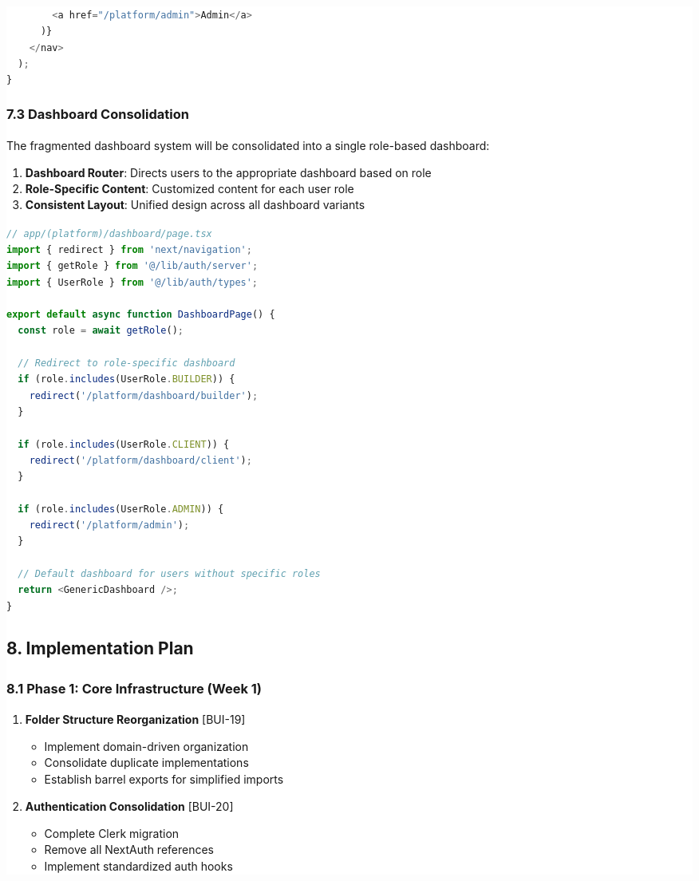 ```typescript
        <a href="/platform/admin">Admin</a>
      )}
    </nav>
  );
}
```

### 7.3 Dashboard Consolidation

The fragmented dashboard system will be consolidated into a single role-based dashboard:

1. **Dashboard Router**: Directs users to the appropriate dashboard based on role
2. **Role-Specific Content**: Customized content for each user role
3. **Consistent Layout**: Unified design across all dashboard variants

```typescript
// app/(platform)/dashboard/page.tsx
import { redirect } from 'next/navigation';
import { getRole } from '@/lib/auth/server';
import { UserRole } from '@/lib/auth/types';

export default async function DashboardPage() {
  const role = await getRole();
  
  // Redirect to role-specific dashboard
  if (role.includes(UserRole.BUILDER)) {
    redirect('/platform/dashboard/builder');
  }
  
  if (role.includes(UserRole.CLIENT)) {
    redirect('/platform/dashboard/client');
  }
  
  if (role.includes(UserRole.ADMIN)) {
    redirect('/platform/admin');
  }
  
  // Default dashboard for users without specific roles
  return <GenericDashboard />;
}
```

## 8. Implementation Plan

### 8.1 Phase 1: Core Infrastructure (Week 1)

1. **Folder Structure Reorganization** [BUI-19]
   - Implement domain-driven organization
   - Consolidate duplicate implementations
   - Establish barrel exports for simplified imports

2. **Authentication Consolidation** [BUI-20]
   - Complete Clerk migration
   - Remove all NextAuth references
   - Implement standardized auth hooks
